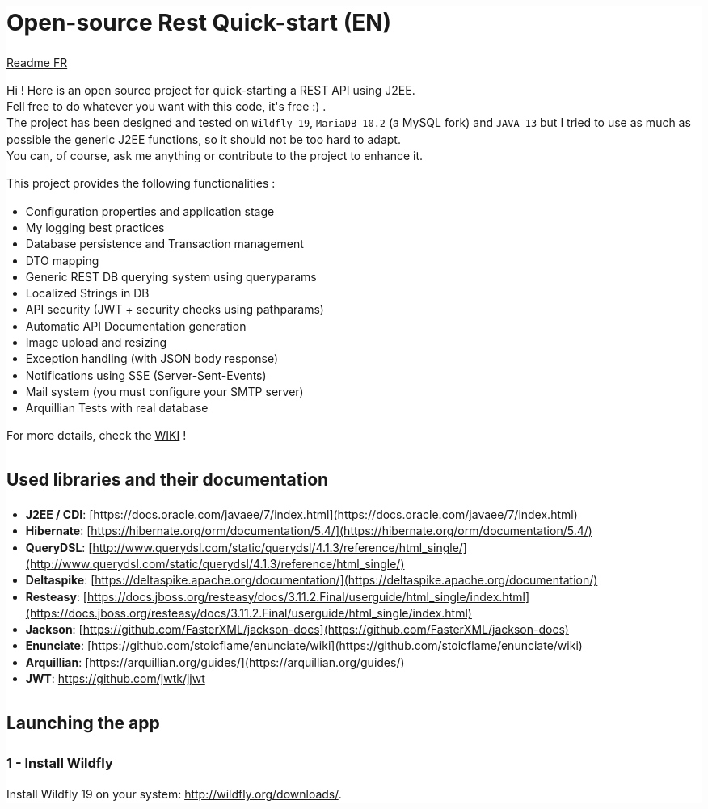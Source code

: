 # Open-source Rest Quick-start (EN)

[Readme FR](#user-content-open-source-rest-quick-start-fr)

Hi ! Here is an open source project for quick-starting a REST API using J2EE.   
Fell free to do whatever you want with this code, it's free :) .   
The project has been designed and tested on `Wildfly 19`, `MariaDB 10.2` (a MySQL fork) and `JAVA 13` but I tried to use as much as possible the generic J2EE functions, so it should not be too hard to adapt.   
You can, of course, ask me anything or contribute to the project to enhance it.

This project provides the following functionalities :
 - Configuration properties and application stage
 - My logging best practices
 - Database persistence and Transaction management
 - DTO mapping
 - Generic REST DB querying system using queryparams
 - Localized Strings in DB
 - API security (JWT + security checks using pathparams)
 - Automatic API Documentation generation
 - Image upload and resizing
 - Exception handling (with JSON body response)
 - Notifications using SSE (Server-Sent-Events)
 - Mail system (you must configure your SMTP server)
 - Arquillian Tests with real database
 
 For more details, check the [WIKI](https://github.com/mekor-dev/rest-quickstart/wiki) ! 

## Used libraries and their documentation
 - **J2EE / CDI**: [https://docs.oracle.com/javaee/7/index.html](https://docs.oracle.com/javaee/7/index.html)
 - **Hibernate**: [https://hibernate.org/orm/documentation/5.4/](https://hibernate.org/orm/documentation/5.4/)
 - **QueryDSL**: [http://www.querydsl.com/static/querydsl/4.1.3/reference/html_single/](http://www.querydsl.com/static/querydsl/4.1.3/reference/html_single/)
 - **Deltaspike**: [https://deltaspike.apache.org/documentation/](https://deltaspike.apache.org/documentation/)
 - **Resteasy**: [https://docs.jboss.org/resteasy/docs/3.11.2.Final/userguide/html_single/index.html](https://docs.jboss.org/resteasy/docs/3.11.2.Final/userguide/html_single/index.html)
 - **Jackson**: [https://github.com/FasterXML/jackson-docs](https://github.com/FasterXML/jackson-docs)
 - **Enunciate**: [https://github.com/stoicflame/enunciate/wiki](https://github.com/stoicflame/enunciate/wiki)
 - **Arquillian**: [https://arquillian.org/guides/](https://arquillian.org/guides/)
 - **JWT**: https://github.com/jwtk/jjwt

## Launching the app

### 1 - Install Wildfly
Install Wildfly 19 on your system: http://wildfly.org/downloads/.
